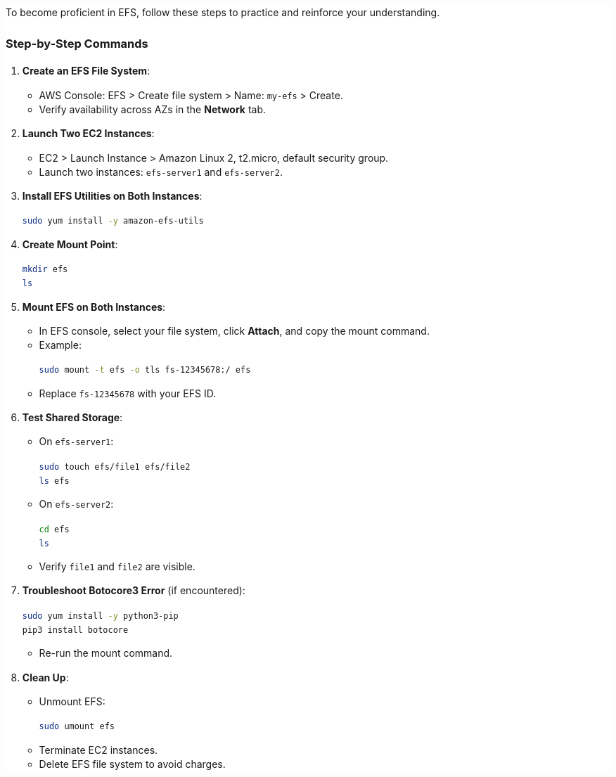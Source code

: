 To become proficient in EFS, follow these steps to practice and reinforce your understanding.

### Step-by-Step Commands

1. **Create an EFS File System**:
   - AWS Console: EFS > Create file system > Name: `my-efs` > Create.
   - Verify availability across AZs in the **Network** tab.

2. **Launch Two EC2 Instances**:
   - EC2 > Launch Instance > Amazon Linux 2, t2.micro, default security group.
   - Launch two instances: `efs-server1` and `efs-server2`.

3. **Install EFS Utilities on Both Instances**:
   ```bash
   sudo yum install -y amazon-efs-utils
   ```

4. **Create Mount Point**:
   ```bash
   mkdir efs
   ls
   ```

5. **Mount EFS on Both Instances**:
   - In EFS console, select your file system, click **Attach**, and copy the mount command.
   - Example:
     ```bash
     sudo mount -t efs -o tls fs-12345678:/ efs
     ```
   - Replace `fs-12345678` with your EFS ID.

6. **Test Shared Storage**:
   - On `efs-server1`:
     ```bash
     sudo touch efs/file1 efs/file2
     ls efs
     ```
   - On `efs-server2`:
     ```bash
     cd efs
     ls
     ```
   - Verify `file1` and `file2` are visible.

7. **Troubleshoot Botocore3 Error** (if encountered):
   ```bash
   sudo yum install -y python3-pip
   pip3 install botocore
   ```
   - Re-run the mount command.

8. **Clean Up**:
   - Unmount EFS:
     ```bash
     sudo umount efs
     ```
   - Terminate EC2 instances.
   - Delete EFS file system to avoid charges.
